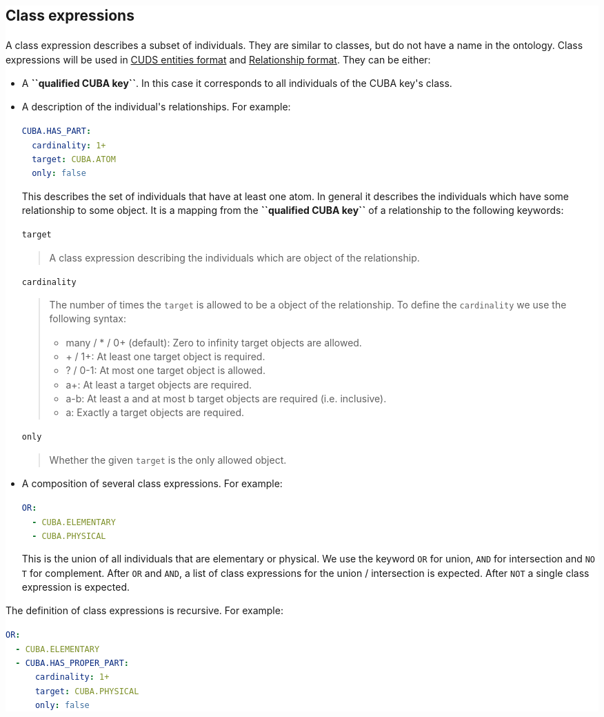 ## Class expressions

A class expression describes a subset of individuals.
They are similar to classes, but do not have a name in the ontology.
Class expressions will be used in [CUDS entities format](#CUDS-entities-format) and [Relationship format](#Relationship-format).
They can be either:

- A **\`\`qualified CUBA key\`\`**. In this case it corresponds to all individuals of the CUBA key's class.
- A description of the individual's relationships. For example:

  ```yml
  CUBA.HAS_PART:
    cardinality: 1+
    target: CUBA.ATOM
    only: false
  ```

  This describes the set of individuals that have at least one atom.
  In general it describes the individuals which have some relationship to some object.
  It is a mapping from the **\`\`qualified CUBA key\`\`** of a relationship to the following keywords:

  `target`
  > A class expression describing the individuals which are object of the relationship.

  `cardinality`
  > The number of times the `target` is allowed to be a object of the relationship.
  > To define the `cardinality` we use the following syntax:
  >
  > - many / * / 0+ (default): Zero to infinity target objects are allowed.
  > - \+ / 1+: At least one target object is required.
  > - ? / 0-1: At most one target object is allowed.
  > - a+: At least a target objects are required.
  > - a-b: At least a and at most b target objects are required (i.e. inclusive).
  > - a: Exactly a target objects are required.

  `only`
  > Whether the given `target` is the only allowed object.
- A composition of several class expressions. For example:

  ```yml
  OR:
    - CUBA.ELEMENTARY
    - CUBA.PHYSICAL
  ```

  This is the union of all individuals that are elementary or physical.
  We use the keyword `OR` for union, `AND` for intersection and `NOT` for complement.
  After `OR` and `AND`, a list of  class expressions for the union / intersection is expected.
  After `NOT` a single class expression is expected.

The definition of class expressions is recursive. For example:

```yml
OR:
  - CUBA.ELEMENTARY
  - CUBA.HAS_PROPER_PART:
      cardinality: 1+
      target: CUBA.PHYSICAL
      only: false
```
